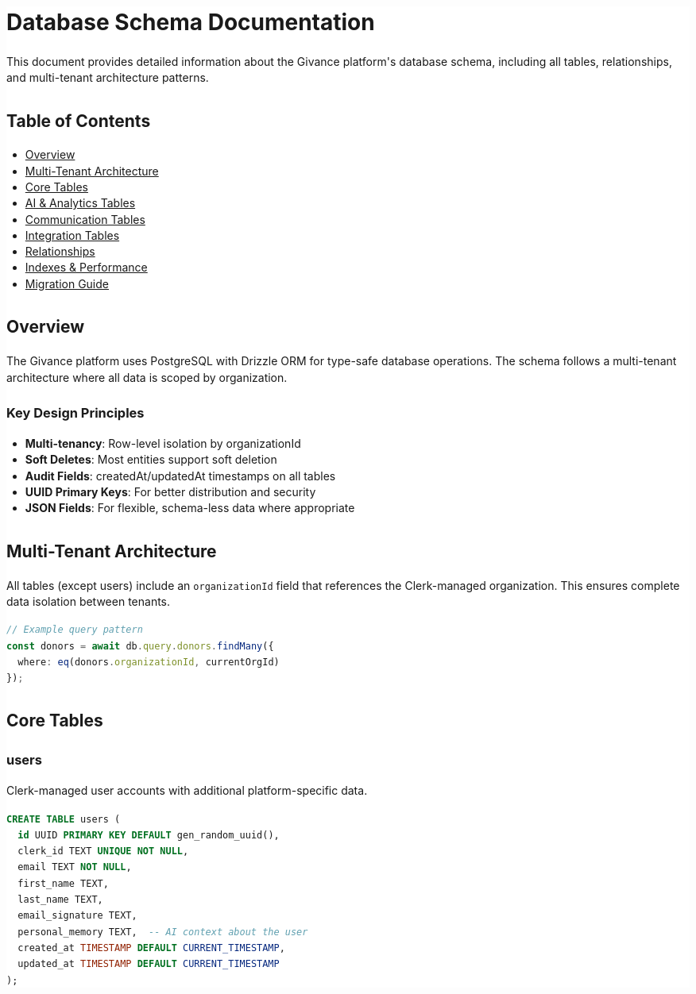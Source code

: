 # Database Schema Documentation

This document provides detailed information about the Givance platform's database schema, including all tables, relationships, and multi-tenant architecture patterns.

## Table of Contents
- [Overview](#overview)
- [Multi-Tenant Architecture](#multi-tenant-architecture)
- [Core Tables](#core-tables)
- [AI & Analytics Tables](#ai--analytics-tables)
- [Communication Tables](#communication-tables)
- [Integration Tables](#integration-tables)
- [Relationships](#relationships)
- [Indexes & Performance](#indexes--performance)
- [Migration Guide](#migration-guide)

## Overview

The Givance platform uses PostgreSQL with Drizzle ORM for type-safe database operations. The schema follows a multi-tenant architecture where all data is scoped by organization.

### Key Design Principles
- **Multi-tenancy**: Row-level isolation by organizationId
- **Soft Deletes**: Most entities support soft deletion
- **Audit Fields**: createdAt/updatedAt timestamps on all tables
- **UUID Primary Keys**: For better distribution and security
- **JSON Fields**: For flexible, schema-less data where appropriate

## Multi-Tenant Architecture

All tables (except users) include an `organizationId` field that references the Clerk-managed organization. This ensures complete data isolation between tenants.

```typescript
// Example query pattern
const donors = await db.query.donors.findMany({
  where: eq(donors.organizationId, currentOrgId)
});
```

## Core Tables

### users
Clerk-managed user accounts with additional platform-specific data.

```sql
CREATE TABLE users (
  id UUID PRIMARY KEY DEFAULT gen_random_uuid(),
  clerk_id TEXT UNIQUE NOT NULL,
  email TEXT NOT NULL,
  first_name TEXT,
  last_name TEXT,
  email_signature TEXT,
  personal_memory TEXT,  -- AI context about the user
  created_at TIMESTAMP DEFAULT CURRENT_TIMESTAMP,
  updated_at TIMESTAMP DEFAULT CURRENT_TIMESTAMP
);
```
